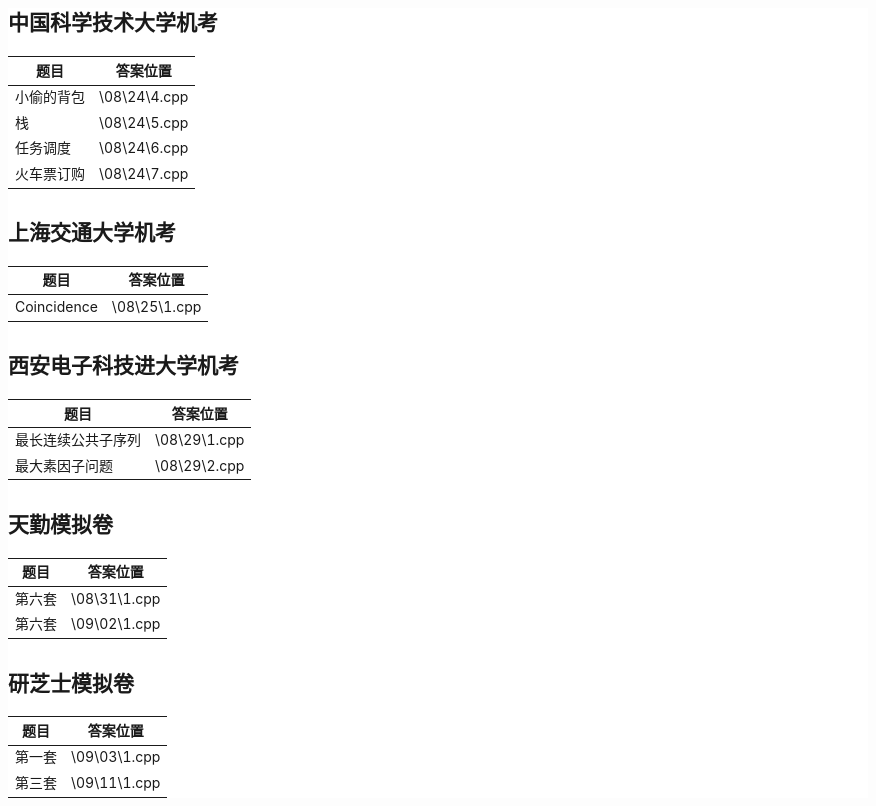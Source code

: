 ## 中国科学技术大学机考

| 题目       | 答案位置     |
| ---------- | ------------ |
| 小偷的背包 | \08\24\4.cpp |
| 栈         | \08\24\5.cpp |
| 任务调度   | \08\24\6.cpp |
| 火车票订购 | \08\24\7.cpp |

## 上海交通大学机考

| 题目        | 答案位置     |
| ----------- | ------------ |
| Coincidence | \08\25\1.cpp |

## 西安电子科技进大学机考

| 题目               | 答案位置     |
| ------------------ | ------------ |
| 最长连续公共子序列 | \08\29\1.cpp |
| 最大素因子问题     | \08\29\2.cpp |

## 天勤模拟卷

| 题目   | 答案位置     |
| ------ | ------------ |
| 第六套 | \08\31\1.cpp |
| 第六套 | \09\02\1.cpp |

## 研芝士模拟卷

| 题目   | 答案位置     |
| ------ | ------------ |
| 第一套 | \09\03\1.cpp |
| 第三套 | \09\11\1.cpp |
